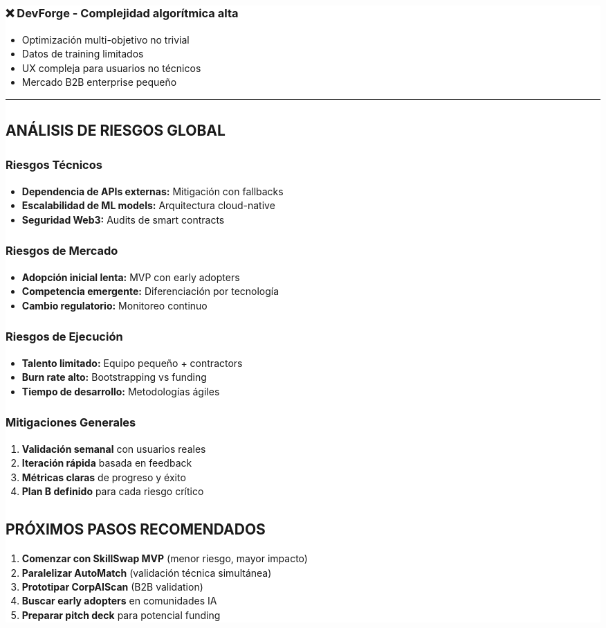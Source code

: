### ❌ DevForge - Complejidad algorítmica alta
- Optimización multi-objetivo no trivial
- Datos de training limitados
- UX compleja para usuarios no técnicos
- Mercado B2B enterprise pequeño

---

## ANÁLISIS DE RIESGOS GLOBAL

### Riesgos Técnicos
- **Dependencia de APIs externas:** Mitigación con fallbacks
- **Escalabilidad de ML models:** Arquitectura cloud-native
- **Seguridad Web3:** Audits de smart contracts

### Riesgos de Mercado
- **Adopción inicial lenta:** MVP con early adopters
- **Competencia emergente:** Diferenciación por tecnología
- **Cambio regulatorio:** Monitoreo continuo

### Riesgos de Ejecución
- **Talento limitado:** Equipo pequeño + contractors
- **Burn rate alto:** Bootstrapping vs funding
- **Tiempo de desarrollo:** Metodologías ágiles

### Mitigaciones Generales
1. **Validación semanal** con usuarios reales
2. **Iteración rápida** basada en feedback
3. **Métricas claras** de progreso y éxito
4. **Plan B definido** para cada riesgo crítico

## PRÓXIMOS PASOS RECOMENDADOS

1. **Comenzar con SkillSwap MVP** (menor riesgo, mayor impacto)
2. **Paralelizar AutoMatch** (validación técnica simultánea)
3. **Prototipar CorpAIScan** (B2B validation)
4. **Buscar early adopters** en comunidades IA
5. **Preparar pitch deck** para potencial funding
